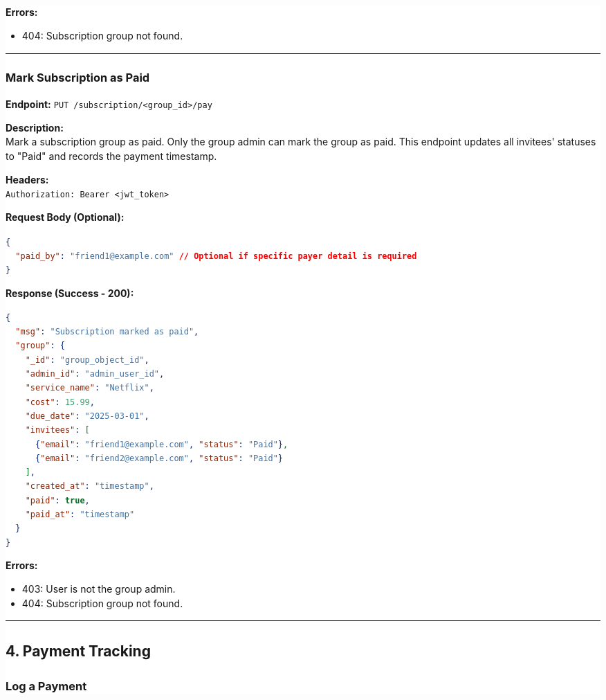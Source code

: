 **Errors:**
- 404: Subscription group not found.

---

### Mark Subscription as Paid

**Endpoint:** `PUT /subscription/<group_id>/pay`

**Description:**  
Mark a subscription group as paid. Only the group admin can mark the group as paid. This endpoint updates all invitees' statuses to "Paid" and records the payment timestamp.

**Headers:**  
`Authorization: Bearer <jwt_token>`

**Request Body (Optional):**

```json
{
  "paid_by": "friend1@example.com" // Optional if specific payer detail is required
}
```

**Response (Success - 200):**

```json
{
  "msg": "Subscription marked as paid",
  "group": {
    "_id": "group_object_id",
    "admin_id": "admin_user_id",
    "service_name": "Netflix",
    "cost": 15.99,
    "due_date": "2025-03-01",
    "invitees": [
      {"email": "friend1@example.com", "status": "Paid"},
      {"email": "friend2@example.com", "status": "Paid"}
    ],
    "created_at": "timestamp",
    "paid": true,
    "paid_at": "timestamp"
  }
}
```

**Errors:**
- 403: User is not the group admin.
- 404: Subscription group not found.

---

## 4. Payment Tracking

### Log a Payment
